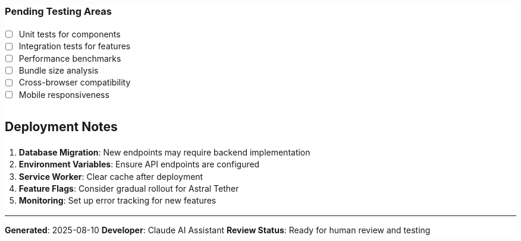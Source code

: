 ### Pending Testing Areas
- [ ] Unit tests for components
- [ ] Integration tests for features
- [ ] Performance benchmarks
- [ ] Bundle size analysis
- [ ] Cross-browser compatibility
- [ ] Mobile responsiveness

## Deployment Notes

1. **Database Migration**: New endpoints may require backend implementation
2. **Environment Variables**: Ensure API endpoints are configured
3. **Service Worker**: Clear cache after deployment
4. **Feature Flags**: Consider gradual rollout for Astral Tether
5. **Monitoring**: Set up error tracking for new features

---

**Generated**: 2025-08-10
**Developer**: Claude AI Assistant
**Review Status**: Ready for human review and testing